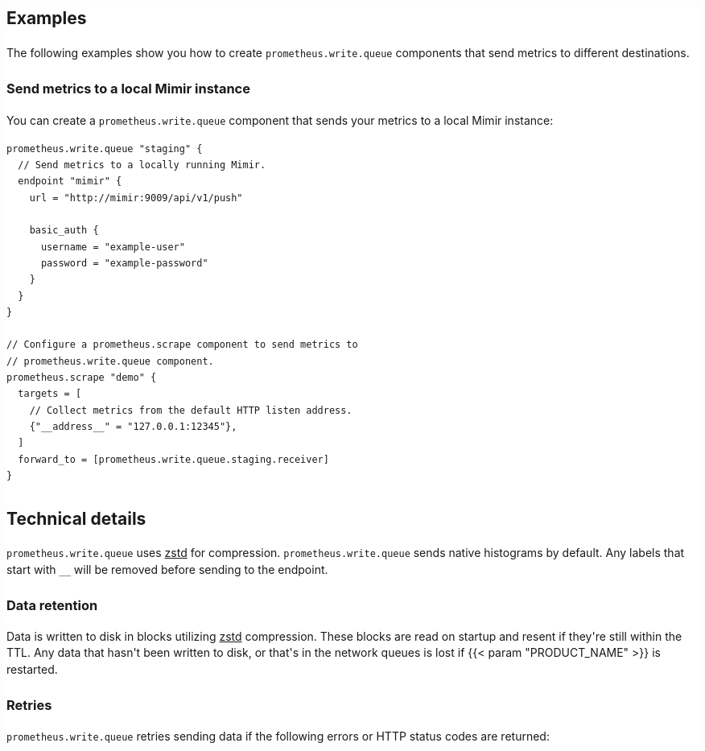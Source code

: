 
## Examples

The following examples show you how to create `prometheus.write.queue` components that send metrics to different destinations.

### Send metrics to a local Mimir instance

You can create a `prometheus.write.queue` component that sends your metrics to a local Mimir instance:

```alloy
prometheus.write.queue "staging" {
  // Send metrics to a locally running Mimir.
  endpoint "mimir" {
    url = "http://mimir:9009/api/v1/push"

    basic_auth {
      username = "example-user"
      password = "example-password"
    }
  }
}

// Configure a prometheus.scrape component to send metrics to
// prometheus.write.queue component.
prometheus.scrape "demo" {
  targets = [
    // Collect metrics from the default HTTP listen address.
    {"__address__" = "127.0.0.1:12345"},
  ]
  forward_to = [prometheus.write.queue.staging.receiver]
}
```

## Technical details

`prometheus.write.queue` uses [zstd][] for compression.
`prometheus.write.queue` sends native histograms by default.
Any labels that start with `__` will be removed before sending to the endpoint.

### Data retention

Data is written to disk in blocks utilizing [zstd][] compression. These blocks are read on startup and resent if they're still within the TTL.
Any data that hasn't been written to disk, or that's in the network queues is lost if {{< param "PRODUCT_NAME" >}} is restarted.

### Retries

`prometheus.write.queue`  retries sending data if the following errors or HTTP status codes are returned:


[remote_write-spec]: https://prometheus.io/docs/specs/remote_write_spec/
[endpoint]: #endpoint
[basic_auth]: #basic_auth
[persistence]: #persistence
[tls_config]: #tls_config
[parallelism]: #parallelism
[zstd]: https://github.com/facebook/zstd/blob/dev/doc/zstd_compression_format.md